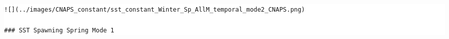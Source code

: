     ![](../images/CNAPS_constant/sst_constant_Winter_Sp_AllM_temporal_mode2_CNAPS.png)

    ### SST Spawning Spring Mode 1
